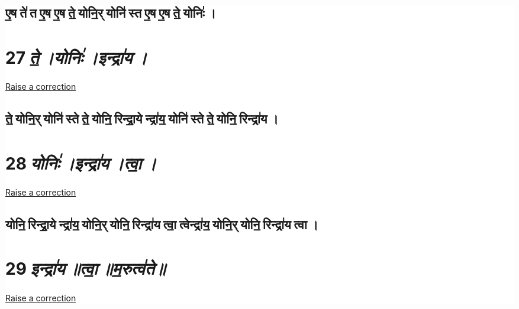 ## ए॒ष ते॑ त ए॒ष ए॒ष ते॒ योनि॒र् योनि॑ स्त ए॒ष ए॒ष ते॒ योनिः॑ । ##


# 27  _ते॒ ।योनिः॑ ।इन्द्रा॑य ।_ #  



 [Raise a correction](https://github.com/Lab45-RnD-5GSmartEdge/automation/issues/new?title=TS+1.4.18.1-27&body=%E0%A4%A4%E0%A5%87%E0%A5%92+%E0%A5%A4%E0%A4%AF%E0%A5%8B%E0%A4%A8%E0%A4%BF%E0%A4%83%E0%A5%91+%E0%A5%A4%E0%A4%87%E0%A4%A8%E0%A5%8D%E0%A4%A6%E0%A5%8D%E0%A4%B0%E0%A4%BE%E0%A5%91%E0%A4%AF+%E0%A5%A4%0A%0A%0A%E0%A4%A4%E0%A5%87%E0%A5%92+%E0%A4%AF%E0%A5%8B%E0%A4%A8%E0%A4%BF%E0%A5%92%E0%A4%B0%E0%A5%8D+%E0%A4%AF%E0%A5%8B%E0%A4%A8%E0%A4%BF%E0%A5%91+%E0%A4%B8%E0%A5%8D%E0%A4%A4%E0%A5%87+%E0%A4%A4%E0%A5%87%E0%A5%92+%E0%A4%AF%E0%A5%8B%E0%A4%A8%E0%A4%BF%E0%A5%92+%E0%A4%B0%E0%A4%BF%E0%A4%A8%E0%A5%8D%E0%A4%A6%E0%A5%8D%E0%A4%B0%E0%A4%BE%E0%A5%92%E0%A4%AF%E0%A5%87+%E0%A4%A8%E0%A5%8D%E0%A4%A6%E0%A5%8D%E0%A4%B0%E0%A4%BE%E0%A5%91%E0%A4%AF%E0%A5%92+%E0%A4%AF%E0%A5%8B%E0%A4%A8%E0%A4%BF%E0%A5%91+%E0%A4%B8%E0%A5%8D%E0%A4%A4%E0%A5%87+%E0%A4%A4%E0%A5%87%E0%A5%92+%E0%A4%AF%E0%A5%8B%E0%A4%A8%E0%A4%BF%E0%A5%92+%E0%A4%B0%E0%A4%BF%E0%A4%A8%E0%A5%8D%E0%A4%A6%E0%A5%8D%E0%A4%B0%E0%A4%BE%E0%A5%91%E0%A4%AF+%E0%A5%A4)

## ते॒ योनि॒र् योनि॑ स्ते ते॒ योनि॒ रिन्द्रा॒ये न्द्रा॑य॒ योनि॑ स्ते ते॒ योनि॒ रिन्द्रा॑य । ##


# 28  _योनिः॑ ।इन्द्रा॑य ।त्वा॒ ।_ #  



 [Raise a correction](https://github.com/Lab45-RnD-5GSmartEdge/automation/issues/new?title=TS+1.4.18.1-28&body=%E0%A4%AF%E0%A5%8B%E0%A4%A8%E0%A4%BF%E0%A4%83%E0%A5%91+%E0%A5%A4%E0%A4%87%E0%A4%A8%E0%A5%8D%E0%A4%A6%E0%A5%8D%E0%A4%B0%E0%A4%BE%E0%A5%91%E0%A4%AF+%E0%A5%A4%E0%A4%A4%E0%A5%8D%E0%A4%B5%E0%A4%BE%E0%A5%92+%E0%A5%A4%0A%0A%0A%E0%A4%AF%E0%A5%8B%E0%A4%A8%E0%A4%BF%E0%A5%92+%E0%A4%B0%E0%A4%BF%E0%A4%A8%E0%A5%8D%E0%A4%A6%E0%A5%8D%E0%A4%B0%E0%A4%BE%E0%A5%92%E0%A4%AF%E0%A5%87+%E0%A4%A8%E0%A5%8D%E0%A4%A6%E0%A5%8D%E0%A4%B0%E0%A4%BE%E0%A5%91%E0%A4%AF%E0%A5%92+%E0%A4%AF%E0%A5%8B%E0%A4%A8%E0%A4%BF%E0%A5%92%E0%A4%B0%E0%A5%8D+%E0%A4%AF%E0%A5%8B%E0%A4%A8%E0%A4%BF%E0%A5%92+%E0%A4%B0%E0%A4%BF%E0%A4%A8%E0%A5%8D%E0%A4%A6%E0%A5%8D%E0%A4%B0%E0%A4%BE%E0%A5%91%E0%A4%AF+%E0%A4%A4%E0%A5%8D%E0%A4%B5%E0%A4%BE%E0%A5%92+%E0%A4%A4%E0%A5%8D%E0%A4%B5%E0%A5%87%E0%A4%A8%E0%A5%8D%E0%A4%A6%E0%A5%8D%E0%A4%B0%E0%A4%BE%E0%A5%91%E0%A4%AF%E0%A5%92+%E0%A4%AF%E0%A5%8B%E0%A4%A8%E0%A4%BF%E0%A5%92%E0%A4%B0%E0%A5%8D+%E0%A4%AF%E0%A5%8B%E0%A4%A8%E0%A4%BF%E0%A5%92+%E0%A4%B0%E0%A4%BF%E0%A4%A8%E0%A5%8D%E0%A4%A6%E0%A5%8D%E0%A4%B0%E0%A4%BE%E0%A5%91%E0%A4%AF+%E0%A4%A4%E0%A5%8D%E0%A4%B5%E0%A4%BE+%E0%A5%A4)

## योनि॒ रिन्द्रा॒ये न्द्रा॑य॒ योनि॒र् योनि॒ रिन्द्रा॑य त्वा॒ त्वेन्द्रा॑य॒ योनि॒र् योनि॒ रिन्द्रा॑य त्वा । ##


# 29  _इन्द्रा॑य ॥त्वा॒ ॥म॒रुत्व॑ते॥_ #  



 [Raise a correction](https://github.com/Lab45-RnD-5GSmartEdge/automation/issues/new?title=TS+1.4.18.1-29&body=%E0%A4%87%E0%A4%A8%E0%A5%8D%E0%A4%A6%E0%A5%8D%E0%A4%B0%E0%A4%BE%E0%A5%91%E0%A4%AF+%E0%A5%A5%E0%A4%A4%E0%A5%8D%E0%A4%B5%E0%A4%BE%E0%A5%92+%E0%A5%A5%E0%A4%AE%E0%A5%92%E0%A4%B0%E0%A5%81%E0%A4%A4%E0%A5%8D%E0%A4%B5%E0%A5%91%E0%A4%A4%E0%A5%87%E0%A5%A5%0A%0A%0A%E0%A4%87%E0%A4%A8%E0%A5%8D%E0%A4%A6%E0%A5%8D%E0%A4%B0%E0%A4%BE%E0%A5%91%E0%A4%AF+%E0%A4%A4%E0%A5%8D%E0%A4%B5%E0%A4%BE%E0%A5%92+%E0%A4%A4%E0%A5%8D%E0%A4%B5%E0%A5%87%E0%A4%A8%E0%A5%8D%E0%A4%A6%E0%A5%8D%E0%A4%B0%E0%A4%BE%E0%A5%92%E0%A4%AF%E0%A5%87+%E0%A4%A8%E0%A5%8D%E0%A4%A6%E0%A5%8D%E0%A4%B0%E0%A4%BE%E0%A5%91%E0%A4%AF+%E0%A4%A4%E0%A5%8D%E0%A4%B5%E0%A4%BE+%E0%A4%AE%E0%A5%92%E0%A4%B0%E0%A5%81%E0%A4%A4%E0%A5%8D%E0%A4%B5%E0%A5%91%E0%A4%A4%E0%A5%87+%E0%A4%AE%E0%A5%92%E0%A4%B0%E0%A5%81%E0%A4%A4%E0%A5%8D%E0%A4%B5%E0%A5%91%E0%A4%A4%E0%A5%87%E0%A5%92+%E0%A4%A4%E0%A5%8D%E0%A4%B5%E0%A5%87%E0%A4%A8%E0%A5%8D%E0%A4%A6%E0%A5%8D%E0%A4%B0%E0%A4%BE%E0%A5%92%E0%A4%AF%E0%A5%87+%E0%A4%A8%E0%A5%8D%E0%A4%A6%E0%A5%8D%E0%A4%B0%E0%A4%BE%E0%A5%91%E0%A4%AF+%E0%A4%A4%E0%A5%8D%E0%A4%B5%E0%A4%BE+%E0%A4%AE%E0%A5%92%E0%A4%B0%E0%A5%81%E0%A4%A4%E0%A5%8D%E0%A4%B5%E0%A5%91%E0%A4%A4%E0%A5%87+%E0%A5%A4)
